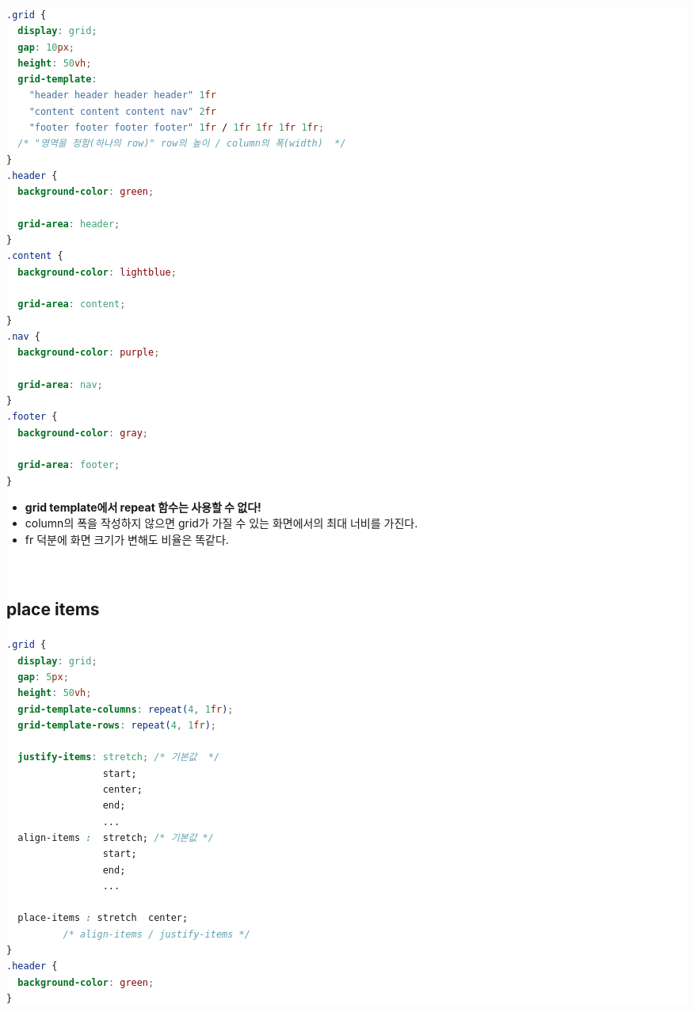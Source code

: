 ```css
.grid {
  display: grid;
  gap: 10px;
  height: 50vh;
  grid-template:
    "header header header header" 1fr
    "content content content nav" 2fr
    "footer footer footer footer" 1fr / 1fr 1fr 1fr 1fr;
  /* "영역을 정함(하나의 row)" row의 높이 / column의 폭(width)  */
}
.header {
  background-color: green;

  grid-area: header;
}
.content {
  background-color: lightblue;

  grid-area: content;
}
.nav {
  background-color: purple;

  grid-area: nav;
}
.footer {
  background-color: gray;

  grid-area: footer;
}
```

- <b>grid template에서 repeat 함수는 사용할 수 없다!</b>
- column의 폭을 작성하지 않으면 grid가 가질 수 있는 화면에서의 최대 너비를 가진다.
- fr 덕분에 화면 크기가 변해도 비율은 똑같다.

<br>

## place items

```css
.grid {
  display: grid;
  gap: 5px;
  height: 50vh;
  grid-template-columns: repeat(4, 1fr);
  grid-template-rows: repeat(4, 1fr);

  justify-items: stretch; /* 기본값  */
                 start;
                 center;
                 end;
                 ...
  align-items :  stretch; /* 기본값 */
                 start;
                 end;
                 ...

  place-items : stretch  center;
          /* align-items / justify-items */
}
.header {
  background-color: green;
}
```